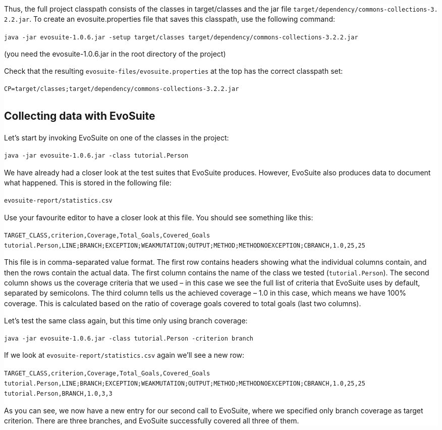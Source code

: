 Thus, the full project classpath consists of the classes in target/classes and the jar file
`target/dependency/commons-collections-3.2.2.jar`. To create an evosuite.properties file that saves 
this classpath, use the following command:
```shell
java -jar evosuite-1.0.6.jar -setup target/classes target/dependency/commons-collections-3.2.2.jar
```
(you need the evosuite-1.0.6.jar in the root directory of the project)

Check that the resulting `evosuite-files/evosuite.properties` at the top has the correct classpath set:
```
CP=target/classes;target/dependency/commons-collections-3.2.2.jar
```
## Collecting data with EvoSuite
Let’s start by invoking EvoSuite on one of the classes in the project:
```shell
java -jar evosuite-1.0.6.jar -class tutorial.Person
```
We have already had a closer look at the test suites that EvoSuite produces. 
However, EvoSuite also produces data to document what happened. 
This is stored in the following file:
```
evosuite-report/statistics.csv
```
Use your favourite editor to have a closer look at this file. You should see something like this:
```
TARGET_CLASS,criterion,Coverage,Total_Goals,Covered_Goals
tutorial.Person,LINE;BRANCH;EXCEPTION;WEAKMUTATION;OUTPUT;METHOD;METHODNOEXCEPTION;CBRANCH,1.0,25,25
```
This file is in comma-separated value format.
The first row contains headers showing what the individual columns contain, 
and then the rows contain the actual data. The first column contains the name of the 
class we tested (`tutorial.Person`). The second column shows us the coverage criteria 
that we used – in this case we see the full list of criteria that EvoSuite uses by
default, separated by semicolons. The third column tells us the achieved coverage 
– 1.0 in this case, which means we have 100% coverage. This is calculated based 
on the ratio of coverage goals covered to total goals (last two columns).

Let’s test the same class again, but this time only using branch coverage:
```shell
java -jar evosuite-1.0.6.jar -class tutorial.Person -criterion branch
```
If we look at `evosuite-report/statistics.csv` again we’ll see a new row:
```
TARGET_CLASS,criterion,Coverage,Total_Goals,Covered_Goals
tutorial.Person,LINE;BRANCH;EXCEPTION;WEAKMUTATION;OUTPUT;METHOD;METHODNOEXCEPTION;CBRANCH,1.0,25,25
tutorial.Person,BRANCH,1.0,3,3
```
As you can see, we now have a new entry for our second call to EvoSuite,
where we specified only branch coverage as target criterion. There are three branches,
and EvoSuite successfully covered all three of them.
